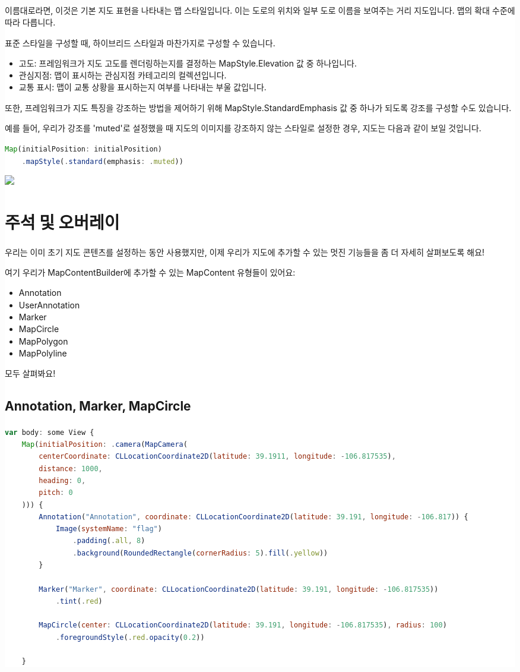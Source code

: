 <div class="content-ad"></div>

이름대로라면, 이것은 기본 지도 표현을 나타내는 맵 스타일입니다. 이는 도로의 위치와 일부 도로 이름을 보여주는 거리 지도입니다. 맵의 확대 수준에 따라 다릅니다.

표준 스타일을 구성할 때, 하이브리드 스타일과 마찬가지로 구성할 수 있습니다.

- 고도: 프레임워크가 지도 고도를 렌더링하는지를 결정하는 MapStyle.Elevation 값 중 하나입니다.
- 관심지점: 맵이 표시하는 관심지점 카테고리의 컬렉션입니다.
- 교통 표시: 맵이 교통 상황을 표시하는지 여부를 나타내는 부울 값입니다.

또한, 프레임워크가 지도 특징을 강조하는 방법을 제어하기 위해 MapStyle.StandardEmphasis 값 중 하나가 되도록 강조를 구성할 수도 있습니다.

<div class="content-ad"></div>

예를 들어, 우리가 강조를 'muted'로 설정했을 때 지도의 이미지를 강조하지 않는 스타일로 설정한 경우, 지도는 다음과 같이 보일 것입니다.

```js
Map(initialPosition: initialPosition)
    .mapStyle(.standard(emphasis: .muted))
```

<img src="/assets/img/2024-08-19-SwiftUIMapKitMapsStylesOverlaysandControls_7.png" />

# 주석 및 오버레이

<div class="content-ad"></div>

우리는 이미 초기 지도 콘텐츠를 설정하는 동안 사용했지만, 이제 우리가 지도에 추가할 수 있는 멋진 기능들을 좀 더 자세히 살펴보도록 해요!

여기 우리가 MapContentBuilder에 추가할 수 있는 MapContent 유형들이 있어요:

- Annotation
- UserAnnotation
- Marker
- MapCircle
- MapPolygon
- MapPolyline

모두 살펴봐요!

<div class="content-ad"></div>

## Annotation, Marker, MapCircle

```js
var body: some View {
    Map(initialPosition: .camera(MapCamera(
        centerCoordinate: CLLocationCoordinate2D(latitude: 39.1911, longitude: -106.817535),
        distance: 1000,
        heading: 0,
        pitch: 0
    ))) {
        Annotation("Annotation", coordinate: CLLocationCoordinate2D(latitude: 39.191, longitude: -106.817)) {
            Image(systemName: "flag")
                .padding(.all, 8)
                .background(RoundedRectangle(cornerRadius: 5).fill(.yellow))
        }
                
        Marker("Marker", coordinate: CLLocationCoordinate2D(latitude: 39.191, longitude: -106.817535))
            .tint(.red)
        
        MapCircle(center: CLLocationCoordinate2D(latitude: 39.191, longitude: -106.817535), radius: 100)
            .foregroundStyle(.red.opacity(0.2))

    }
```